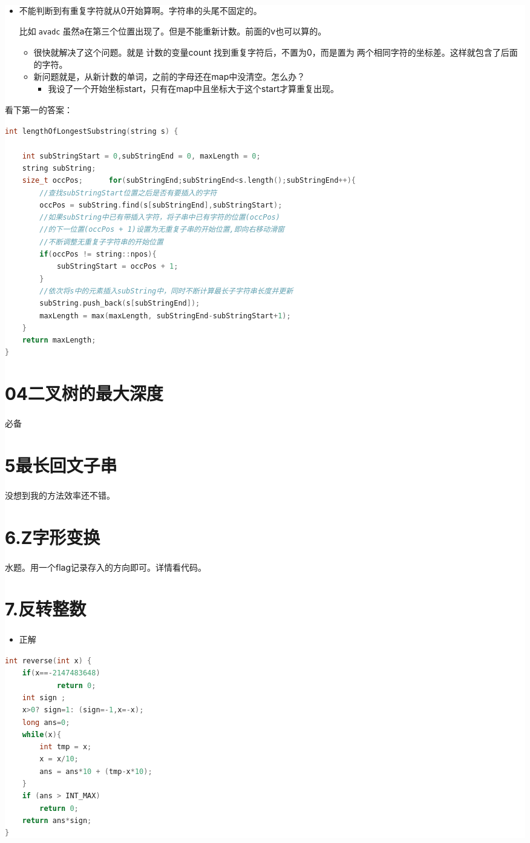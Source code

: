 - 不能判断到有重复字符就从0开始算啊。字符串的头尾不固定的。

  比如 `avadc` 虽然a在第三个位置出现了。但是不能重新计数。前面的v也可以算的。

  - 很快就解决了这个问题。就是 计数的变量count 找到重复字符后，不置为0，而是置为 两个相同字符的坐标差。这样就包含了后面的字符。
  - 新问题就是，从新计数的单词，之前的字母还在map中没清空。怎么办？
    - 我设了一个开始坐标start，只有在map中且坐标大于这个start才算重复出现。

看下第一的答案：

```cpp
int lengthOfLongestSubstring(string s) {

    int subStringStart = 0,subStringEnd = 0, maxLength = 0;
    string subString;
    size_t occPos;    	for(subStringEnd;subStringEnd<s.length();subStringEnd++){
        //查找subStringStart位置之后是否有要插入的字符
        occPos = subString.find(s[subStringEnd],subStringStart);
        //如果subString中已有带插入字符，将子串中已有字符的位置(occPos)
        //的下一位置(occPos + 1)设置为无重复子串的开始位置,即向右移动滑窗
        //不断调整无重复子字符串的开始位置
        if(occPos != string::npos){
            subStringStart = occPos + 1; 
        }
        //依次将s中的元素插入subString中，同时不断计算最长子字符串长度并更新
        subString.push_back(s[subStringEnd]);
        maxLength = max(maxLength, subStringEnd-subStringStart+1);
    }
    return maxLength;
}
```

# 04二叉树的最大深度

必备

# 5最长回文子串

没想到我的方法效率还不错。

# 6.Z字形变换

水题。用一个flag记录存入的方向即可。详情看代码。

# 7.反转整数

- 正解

```cpp
int reverse(int x) {
	if(x==-2147483648)
            return 0;
	int sign ;
	x>0? sign=1: (sign=-1,x=-x);
	long ans=0;
	while(x){
		int tmp = x;
		x = x/10;
		ans = ans*10 + (tmp-x*10);	
	}
	if (ans > INT_MAX)
		return 0;
	return ans*sign;
}
```